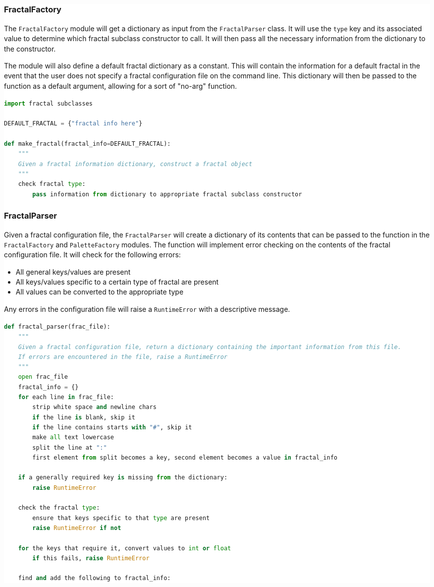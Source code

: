 ### FractalFactory
The `FractalFactory` module will get a dictionary as input from the `FractalParser` class. It will use the `type` key and its
associated value to determine which fractal subclass constructor to call. It will then pass all the necessary information
from the dictionary to the constructor.

The module will also define a default fractal dictionary as a constant. This will contain the information for a default fractal
in the event that the user does not specify a fractal configuration file on the command line. This dictionary will then be
passed to the function as a default argument, allowing for a sort of "no-arg" function.
```python
import fractal subclasses

DEFAULT_FRACTAL = {"fractal info here"}

def make_fractal(fractal_info=DEFAULT_FRACTAL):
    """
    Given a fractal information dictionary, construct a fractal object
    """
    check fractal type:
        pass information from dictionary to appropriate fractal subclass constructor
```

### FractalParser
Given a fractal configuration file, the `FractalParser` will create a dictionary of its contents that can be passed to the function
in the `FractalFactory` and `PaletteFactory` modules. The function will implement error checking on the contents of the fractal configuration
file. It will check for the following errors:
* All general keys/values are present
* All keys/values specific to a certain type of fractal are present
* All values can be converted to the appropriate type

Any errors in the configuration file will raise a `RuntimeError` with a descriptive message.
```python
def fractal_parser(frac_file):
    """
    Given a fractal configuration file, return a dictionary containing the important information from this file.
    If errors are encountered in the file, raise a RuntimeError
    """
    open frac_file
    fractal_info = {}
    for each line in frac_file:
        strip white space and newline chars
        if the line is blank, skip it
        if the line contains starts with "#", skip it
        make all text lowercase
        split the line at ":"
        first element from split becomes a key, second element becomes a value in fractal_info
    
    if a generally required key is missing from the dictionary:
        raise RuntimeError

    check the fractal type:
        ensure that keys specific to that type are present
        raise RuntimeError if not

    for the keys that require it, convert values to int or float
        if this fails, raise RuntimeError
    
    find and add the following to fractal_info:
```
